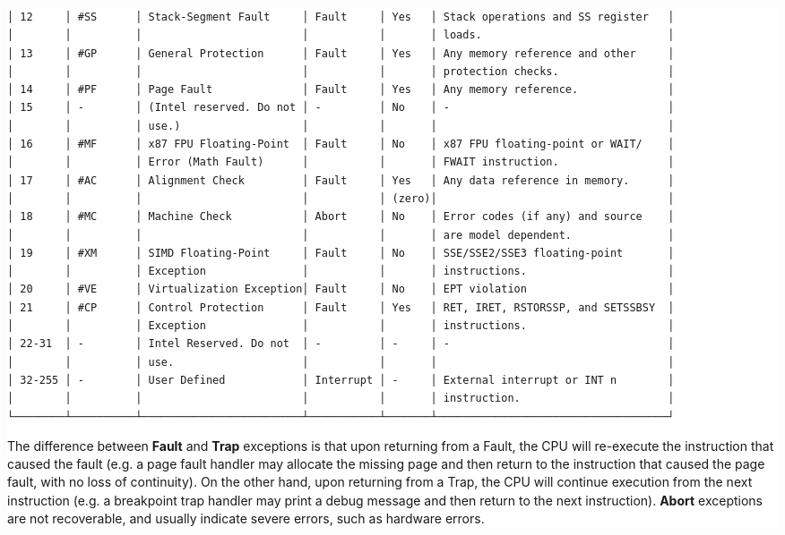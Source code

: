 ```text
│ 12     │ #SS      │ Stack-Segment Fault     │ Fault     │ Yes   │ Stack operations and SS register   │
│        │          │                         │           │       │ loads.                             │
│ 13     │ #GP      │ General Protection      │ Fault     │ Yes   │ Any memory reference and other     │
│        │          │                         │           │       │ protection checks.                 │
│ 14     │ #PF      │ Page Fault              │ Fault     │ Yes   │ Any memory reference.              │
│ 15     │ -        │ (Intel reserved. Do not │ -         │ No    │ -                                  │
│        │          │ use.)                   │           │       │                                    │
│ 16     │ #MF      │ x87 FPU Floating-Point  │ Fault     │ No    │ x87 FPU floating-point or WAIT/    │
│        │          │ Error (Math Fault)      │           │       │ FWAIT instruction.                 │
│ 17     │ #AC      │ Alignment Check         │ Fault     │ Yes   │ Any data reference in memory.      │
│        │          │                         │           │ (zero)│                                    │
│ 18     │ #MC      │ Machine Check           │ Abort     │ No    │ Error codes (if any) and source    │
│        │          │                         │           │       │ are model dependent.               │
│ 19     │ #XM      │ SIMD Floating-Point     │ Fault     │ No    │ SSE/SSE2/SSE3 floating-point       │
│        │          │ Exception               │           │       │ instructions.                      │
│ 20     │ #VE      │ Virtualization Exception│ Fault     │ No    │ EPT violation                      │
│ 21     │ #CP      │ Control Protection      │ Fault     │ Yes   │ RET, IRET, RSTORSSP, and SETSSBSY  │
│        │          │ Exception               │           │       │ instructions.                      │
│ 22-31  │ -        │ Intel Reserved. Do not  │ -         │ -     │ -                                  │
│        │          │ use.                    │           │       │                                    │
│ 32-255 │ -        │ User Defined            │ Interrupt │ -     │ External interrupt or INT n        │
│        │          │                         │           │       │ instruction.                       │
└────────┴──────────┴─────────────────────────┴───────────┴───────┴────────────────────────────────────┘
```

The difference between **Fault** and **Trap** exceptions is that upon returning from a
Fault, the CPU will re-execute the instruction that caused the fault (e.g. a page fault
handler may allocate the missing page and then return to the instruction that caused the
page fault, with no loss of continuity). On the other hand, upon returning from a Trap,
the CPU will continue execution from the next instruction (e.g. a breakpoint trap handler
may print a debug message and then return to the next instruction). **Abort** exceptions
are not recoverable, and usually indicate severe errors, such as hardware errors.
